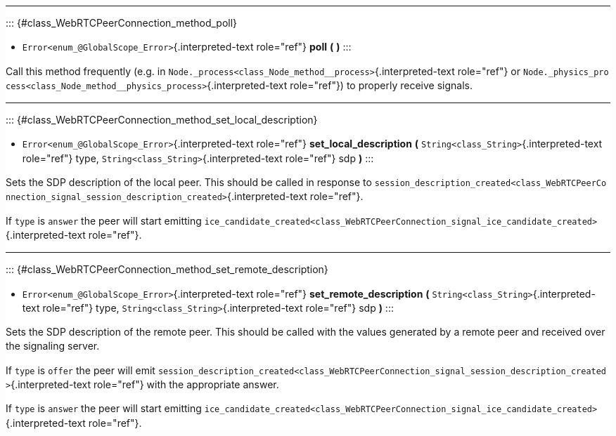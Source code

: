 ------------------------------------------------------------------------

::: {#class_WebRTCPeerConnection_method_poll}
-   `Error<enum_@GlobalScope_Error>`{.interpreted-text role="ref"}
    **poll** **(** **)**
:::

Call this method frequently (e.g. in
`Node._process<class_Node_method__process>`{.interpreted-text
role="ref"} or
`Node._physics_process<class_Node_method__physics_process>`{.interpreted-text
role="ref"}) to properly receive signals.

------------------------------------------------------------------------

::: {#class_WebRTCPeerConnection_method_set_local_description}
-   `Error<enum_@GlobalScope_Error>`{.interpreted-text role="ref"}
    **set\_local\_description** **(**
    `String<class_String>`{.interpreted-text role="ref"} type,
    `String<class_String>`{.interpreted-text role="ref"} sdp **)**
:::

Sets the SDP description of the local peer. This should be called in
response to
`session_description_created<class_WebRTCPeerConnection_signal_session_description_created>`{.interpreted-text
role="ref"}.

If `type` is `answer` the peer will start emitting
`ice_candidate_created<class_WebRTCPeerConnection_signal_ice_candidate_created>`{.interpreted-text
role="ref"}.

------------------------------------------------------------------------

::: {#class_WebRTCPeerConnection_method_set_remote_description}
-   `Error<enum_@GlobalScope_Error>`{.interpreted-text role="ref"}
    **set\_remote\_description** **(**
    `String<class_String>`{.interpreted-text role="ref"} type,
    `String<class_String>`{.interpreted-text role="ref"} sdp **)**
:::

Sets the SDP description of the remote peer. This should be called with
the values generated by a remote peer and received over the signaling
server.

If `type` is `offer` the peer will emit
`session_description_created<class_WebRTCPeerConnection_signal_session_description_created>`{.interpreted-text
role="ref"} with the appropriate answer.

If `type` is `answer` the peer will start emitting
`ice_candidate_created<class_WebRTCPeerConnection_signal_ice_candidate_created>`{.interpreted-text
role="ref"}.
